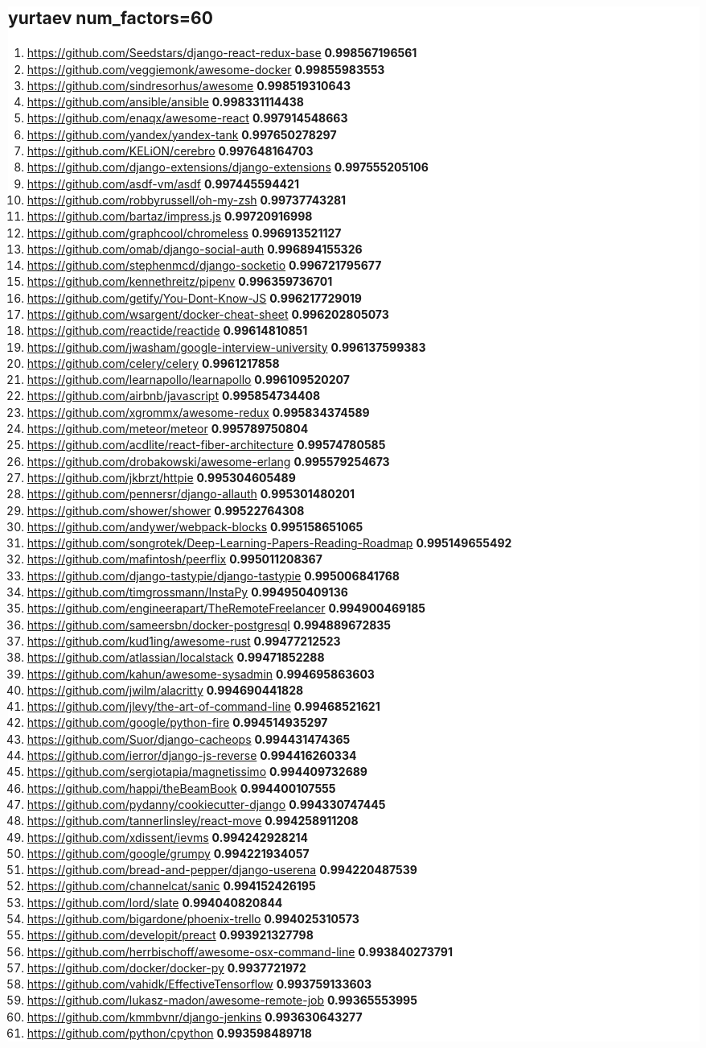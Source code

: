 ## yurtaev num_factors=60

1. https://github.com/Seedstars/django-react-redux-base **0.998567196561**
 1. https://github.com/veggiemonk/awesome-docker **0.99855983553**
 1. https://github.com/sindresorhus/awesome **0.998519310643**
 1. https://github.com/ansible/ansible **0.998331114438**
 1. https://github.com/enaqx/awesome-react **0.997914548663**
 1. https://github.com/yandex/yandex-tank **0.997650278297**
 1. https://github.com/KELiON/cerebro **0.997648164703**
 1. https://github.com/django-extensions/django-extensions **0.997555205106**
 1. https://github.com/asdf-vm/asdf **0.997445594421**
 1. https://github.com/robbyrussell/oh-my-zsh **0.99737743281**
 1. https://github.com/bartaz/impress.js **0.99720916998**
 1. https://github.com/graphcool/chromeless **0.996913521127**
 1. https://github.com/omab/django-social-auth **0.996894155326**
 1. https://github.com/stephenmcd/django-socketio **0.996721795677**
 1. https://github.com/kennethreitz/pipenv **0.996359736701**
 1. https://github.com/getify/You-Dont-Know-JS **0.996217729019**
 1. https://github.com/wsargent/docker-cheat-sheet **0.996202805073**
 1. https://github.com/reactide/reactide **0.99614810851**
 1. https://github.com/jwasham/google-interview-university **0.996137599383**
 1. https://github.com/celery/celery **0.9961217858**
 1. https://github.com/learnapollo/learnapollo **0.996109520207**
 1. https://github.com/airbnb/javascript **0.995854734408**
 1. https://github.com/xgrommx/awesome-redux **0.995834374589**
 1. https://github.com/meteor/meteor **0.995789750804**
 1. https://github.com/acdlite/react-fiber-architecture **0.99574780585**
 1. https://github.com/drobakowski/awesome-erlang **0.995579254673**
 1. https://github.com/jkbrzt/httpie **0.995304605489**
 1. https://github.com/pennersr/django-allauth **0.995301480201**
 1. https://github.com/shower/shower **0.99522764308**
 1. https://github.com/andywer/webpack-blocks **0.995158651065**
 1. https://github.com/songrotek/Deep-Learning-Papers-Reading-Roadmap **0.995149655492**
 1. https://github.com/mafintosh/peerflix **0.995011208367**
 1. https://github.com/django-tastypie/django-tastypie **0.995006841768**
 1. https://github.com/timgrossmann/InstaPy **0.994950409136**
 1. https://github.com/engineerapart/TheRemoteFreelancer **0.994900469185**
 1. https://github.com/sameersbn/docker-postgresql **0.994889672835**
 1. https://github.com/kud1ing/awesome-rust **0.99477212523**
 1. https://github.com/atlassian/localstack **0.99471852288**
 1. https://github.com/kahun/awesome-sysadmin **0.994695863603**
 1. https://github.com/jwilm/alacritty **0.994690441828**
 1. https://github.com/jlevy/the-art-of-command-line **0.99468521621**
 1. https://github.com/google/python-fire **0.994514935297**
 1. https://github.com/Suor/django-cacheops **0.994431474365**
 1. https://github.com/ierror/django-js-reverse **0.994416260334**
 1. https://github.com/sergiotapia/magnetissimo **0.994409732689**
 1. https://github.com/happi/theBeamBook **0.994400107555**
 1. https://github.com/pydanny/cookiecutter-django **0.994330747445**
 1. https://github.com/tannerlinsley/react-move **0.994258911208**
 1. https://github.com/xdissent/ievms **0.994242928214**
 1. https://github.com/google/grumpy **0.994221934057**
 1. https://github.com/bread-and-pepper/django-userena **0.994220487539**
 1. https://github.com/channelcat/sanic **0.994152426195**
 1. https://github.com/lord/slate **0.994040820844**
 1. https://github.com/bigardone/phoenix-trello **0.994025310573**
 1. https://github.com/developit/preact **0.993921327798**
 1. https://github.com/herrbischoff/awesome-osx-command-line **0.993840273791**
 1. https://github.com/docker/docker-py **0.9937721972**
 1. https://github.com/vahidk/EffectiveTensorflow **0.993759133603**
 1. https://github.com/lukasz-madon/awesome-remote-job **0.99365553995**
 1. https://github.com/kmmbvnr/django-jenkins **0.993630643277**
 1. https://github.com/python/cpython **0.993598489718**